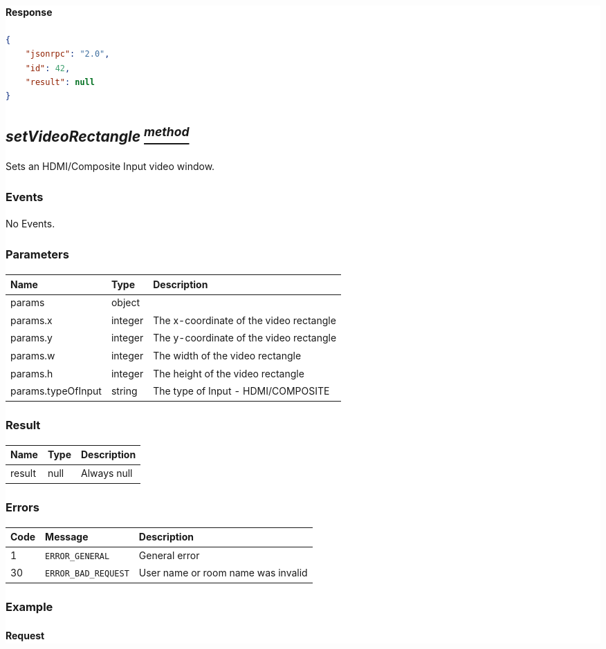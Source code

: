 #### Response

```json
{
    "jsonrpc": "2.0",
    "id": 42,
    "result": null
}
```

<a name="method.setVideoRectangle"></a>
## *setVideoRectangle [<sup>method</sup>](#head.Methods)*

Sets an HDMI/Composite Input video window.
 
### Events
 
No Events.

### Parameters

| Name | Type | Description |
| :-------- | :-------- | :-------- |
| params | object |  |
| params.x | integer | The x-coordinate of the video rectangle |
| params.y | integer | The y-coordinate of the video rectangle |
| params.w | integer | The width of the video rectangle |
| params.h | integer | The height of the video rectangle |
| params.typeOfInput | string | The type of Input - HDMI/COMPOSITE |

### Result

| Name | Type | Description |
| :-------- | :-------- | :-------- |
| result | null | Always null |

### Errors

| Code | Message | Description |
| :-------- | :-------- | :-------- |
| 1 | ```ERROR_GENERAL``` | General error |
| 30 | ```ERROR_BAD_REQUEST``` | User name or room name was invalid |

### Example

#### Request
